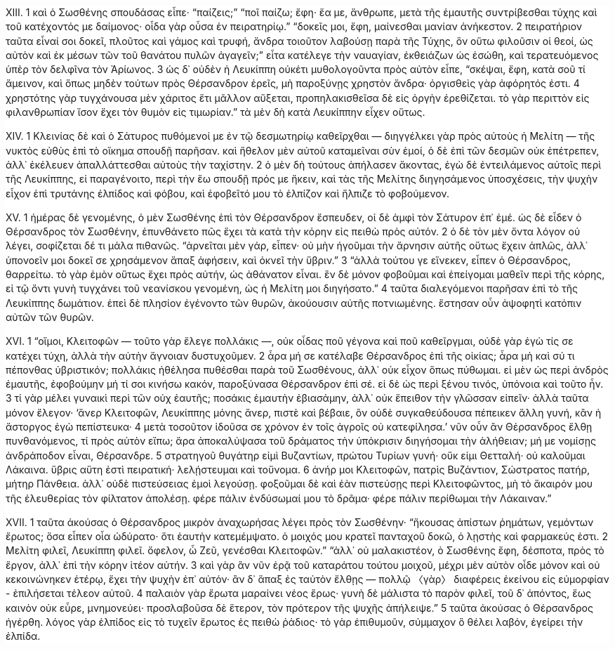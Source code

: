 XIII. 1 καὶ ὁ Σωσθένης σπουδάσας εἶπε· “παίζεις;” “ποῖ παίζω; ἔφη· ἔα με, ἄνθρωπε, μετὰ τῆς ἐμαυτῆς συντρίβεσθαι τύχης καὶ τοῦ κατέχοντός με δαίμονος· οἶδα γὰρ οὖσα ἐν πειρατηρίῳ.” “δοκεῖς μοι, ἔφη, μαίνεσθαι μανίαν ἀνήκεστον. 2 πειρατήριον ταῦτα εἶναί σοι δοκεῖ, πλοῦτος καὶ γάμος καὶ τρυφή, ἄνδρα τοιοῦτον λαβούσῃ παρὰ τῆς Τύχης, ὃν οὕτω φιλοῦσιν οἱ θεοί, ὡς αὐτὸν καὶ ἐκ μέσων τῶν τοῦ θανάτου πυλῶν ἀγαγεῖν;” εἶτα κατέλεγε τὴν ναυαγίαν, ἐκθειάζων ὡς ἐσώθη, καὶ τερατευόμενος ὑπὲρ τὸν δελφῖνα τὸν Ἀρίωνος. 3 ὡς δ᾽ οὐδὲν ἡ Λευκίππη οὐκέτι μυθολογοῦντα πρὸς αὐτὸν εἶπε, “σκέψαι, ἔφη, κατὰ σοῦ τί ἄμεινον, καὶ ὅπως μηδὲν τούτων πρὸς Θέρσανδρον ἐρεῖς, μὴ παροξύνῃς χρηστὸν ἄνδρα· ὀργισθεὶς γὰρ ἀφόρητός ἐστι. 4 χρηστότης γὰρ τυγχάνουσα μὲν χάριτος ἔτι μᾶλλον αὔξεται, προπηλακισθεῖσα δὲ εἰς ὀργὴν ἐρεθίζεται. τὸ γὰρ περιττὸν εἰς φιλανθρωπίαν ἴσον ἔχει τὸν θυμὸν εἰς τιμωρίαν.” τὰ μὲν δὴ κατὰ Λευκίππην εἶχεν οὕτως.

XIV. 1 Κλεινίας δὲ καὶ ὁ Σάτυρος πυθόμενοί με ἐν τῷ δεσμωτηρίῳ καθεῖρχθαι — διηγγέλκει γὰρ πρὸς αὐτοὺς ἡ Μελίτη — τῆς νυκτὸς εὐθὺς ἐπὶ τὸ οἴκημα σπουδῇ παρῆσαν. καὶ ἤθελον μὲν αὐτοῦ καταμεῖναι σὺν ἐμοί, ὁ δὲ ἐπὶ τῶν δεσμῶν οὐκ ἐπέτρεπεν, ἀλλ᾽ ἐκέλευεν ἀπαλλάττεσθαι αὐτοὺς τὴν ταχίστην. 2 ὁ μὲν δὴ τούτους ἀπήλασεν ἄκοντας, ἐγὼ δὲ ἐντειλάμενος αὐτοῖς περὶ τῆς Λευκίππης, εἰ παραγένοιτο, περὶ τὴν ἕω σπουδῇ πρός με ἥκειν, καὶ τὰς τῆς Μελίτης διηγησάμενος ὑποσχέσεις, τὴν ψυχὴν εἶχον ἐπὶ τρυτάνης ἐλπίδος καὶ φόβου, καὶ ἐφοβεῖτό μου τὸ ἐλπίζον καὶ ἤλπιζε τὸ φοβούμενον.

XV. 1 ἡμέρας δὲ γενομένης, ὁ μὲν Σωσθένης ἐπὶ τὸν Θέρσανδρον ἔσπευδεν, οἱ δὲ ἀμφὶ τὸν Σάτυρον ἐπ᾽ ἐμέ. ὡς δὲ εἶδεν ὁ Θέρσανδρος τὸν Σωσθένην, ἐπυνθάνετο πῶς ἔχει τὰ κατὰ τὴν κόρην εἰς πειθὼ πρὸς αὐτόν. 2 ὁ δὲ τὸν μὲν ὄντα λόγον οὐ λέγει, σοφίζεται δέ τι μάλα πιθανῶς. “ἀρνεῖται μὲν γάρ, εἶπεν· οὐ μὴν ἡγοῦμαι τὴν ἄρνησιν αὐτῆς οὕτως ἔχειν ἁπλῶς, ἀλλ᾽ ὑπονοεῖν μοι δοκεῖ σε χρησάμενον ἅπαξ ἀφήσειν, καὶ ὀκνεῖ τὴν ὕβριν.” 3 “ἀλλὰ τούτου γε εἵνεκεν, εἶπεν ὁ Θέρσανδρος, θαρρείτω. τὸ γὰρ ἐμὸν οὕτως ἔχει πρὸς αὐτήν, ὡς ἀθάνατον εἶναι. ἓν δὲ μόνον φοβοῦμαι καὶ ἐπείγομαι μαθεῖν περὶ τῆς κόρης, εἰ τῷ ὄντι γυνὴ τυγχάνει τοῦ νεανίσκου γενομένη, ὡς ἡ Μελίτη μοι διηγήσατο.” 4 ταῦτα διαλεγόμενοι παρῆσαν ἐπὶ τὸ τῆς Λευκίππης δωμάτιον. ἐπεὶ δὲ πλησίον ἐγένοντο τῶν θυρῶν, ἀκούουσιν αὐτῆς ποτνιωμένης. ἔστησαν οὖν ἀψοφητὶ κατόπιν αὐτῶν τῶν θυρῶν.

XVI. 1 “oἴμοι, Κλειτοφῶν — τοῦτο γὰρ ἔλεγε πολλάκις —, οὐκ οἶδας ποῦ γέγονα καὶ ποῦ καθεῖργμαι, οὐδὲ γὰρ ἐγὼ τίς σε κατέχει τύχη, ἀλλὰ τὴν αὐτὴν ἄγνοιαν δυστυχοῦμεν. 2 ἆρα μή σε κατέλαβε Θέρσανδρος ἐπὶ τῆς οἰκίας; ἆρα μὴ καὶ σύ τι πέπονθας ὑβριστικόν; πολλάκις ἠθέλησα πυθέσθαι παρὰ τοῦ Σωσθένους, ἀλλ᾽ οὐκ εἶχον ὅπως πύθωμαι. εἰ μὲν ὡς περὶ ἀνδρὸς ἐμαυτῆς, ἐφοβούμην μή τί σοι κινήσω κακόν, παροξύνασα Θέρσανδρον ἐπὶ σέ. εἰ δὲ ὡς περὶ ξένου τινός, ὑπόνοια καὶ τοῦτο ἦν. 3 τί γὰρ μέλει γυναικὶ περὶ τῶν οὐχ ἑαυτῆς; ποσάκις ἐμαυτὴν ἐβιασάμην, ἀλλ᾽ οὐκ ἔπειθον τὴν γλῶσσαν εἰπεῖν· ἀλλὰ ταῦτα μόνον ἔλεγον· ‘ἄνερ Κλειτοφῶν, Λευκίππης μόνης ἄνερ, πιστὲ καὶ βέβαιε, ὃν οὐδὲ συγκαθεύδουσα πέπεικεν ἄλλη γυνή, κἂν ἡ ἄστοργος ἐγὼ πεπίστευκα· 4 μετὰ τοσοῦτον ἰδοῦσα σε χρόνον ἐν τοῖς ἀγροῖς οὐ κατεφίλησα.’ νῦν οὖν ἂν Θέρσανδρος ἔλθῃ πυνθανόμενος, τί πρὸς αὐτὸν εἴπω; ἄρα ἀποκαλύψασα τοῦ δράματος τὴν ὑπόκρισιν διηγήσομαι τὴν ἀλήθειαν; μή με νομίσῃς ἀνδράποδον εἶναι, Θέρσανδρε. 5 στρατηγοῦ θυγάτηρ εἰμὶ Βυζαντίων, πρώτου Τυρίων γυνή· οὔκ εἰμι Θετταλή· οὐ καλοῦμαι Λάκαινα. ὕβρις αὕτη ἐστὶ πειρατική· λελῄστευμαι καὶ τοὔνομα. 6 ἀνήρ μοι Κλειτοφῶν, πατρὶς Βυζάντιον, Σώστρατος πατήρ, μήτηρ Πάνθεια. ἀλλ᾽ οὐδὲ πιστεύσειας ἐμοὶ λεγούσῃ. φοξοῦμαι δὲ καὶ ἐὰν πιστεύσῃς περὶ Κλειτοφῶντος, μὴ τὸ ἄκαιρόν μου τῆς ἐλευθερίας τὸν φίλτατον ἀπολέσῃ. φέρε πάλιν ἐνδύσωμαί μου τὸ δρᾶμα· φέρε πάλιν περίθωμαι τὴν Λάκαιναν.”

XVII. 1 ταῦτα ἀκούσας ὁ Θέρσανδρος μικρὸν ἀναχωρήσας λέγει πρὸς τὸν Σωσθένην· “ἤκουσας ἀπίστων ῥημάτων, γεμόντων ἔρωτος; ὅσα εἶπεν οἷα ὠδύρατο· ὅτι ἑαυτὴν κατεμέμψατο. ὁ μοιχός μου κρατεῖ πανταχοῦ δοκῶ, ὁ λῃστὴς καὶ φαρμακεύς ἐστι. 2 Μελίτη φιλεῖ, Λευκίππη φιλεῖ. ὄφελον, ὦ Ζεῦ, γενέσθαι Κλειτοφῶν.” “ἀλλ᾽ οὐ μαλακιστέον, ὁ Σωσθένης ἔφη, δέσποτα, πρὸς τὸ ἔργον, ἀλλ᾽ ἐπὶ τὴν κόρην ἰτέον αὐτήν. 3 καὶ γὰρ ἂν νῦν ἐρᾷ τοῦ καταράτου τούτου μοιχοῦ, μέχρι μὲν αὐτὸν οἶδε μόνον καὶ οὐ κεκοινώνηκεν ἑτέρῳ, ἔχει τὴν ψυχὴν ἐπ᾽ αὐτόν· ἂν δ᾽ ἅπαξ ἐς ταὐτὸν ἔλθῃς — πολλῷ 〈γὰρ〉 διαφέρεις ἐκείνου εἰς εὐμορφίαν - ἐπιλήσεται τέλεον αὐτοῦ. 4 παλαιὸν γὰρ ἔρωτα μαραίνει νέος ἔρως· γυνὴ δὲ μάλιστα τὸ παρὸν φιλεῖ, τοῦ δ᾽ ἀπόντος, ἕως καινὸν οὐκ εὗρε, μνημονεύει· προσλαβοῦσα δὲ ἕτερον, τὸν πρότερον τῆς ψυχῆς ἀπήλειψε.” 5 ταῦτα ἀκούσας ὁ Θέρσανδρος ἠγέρθη. λόγος γὰρ ἐλπίδος εἰς τὸ τυχεῖν ἔρωτος ἐς πειθὼ ῥάδιος· τὸ γὰρ ἐπιθυμοῦν, σύμμαχον ὃ θέλει λαβόν, ἐγείρει τὴν ἐλπίδα.
